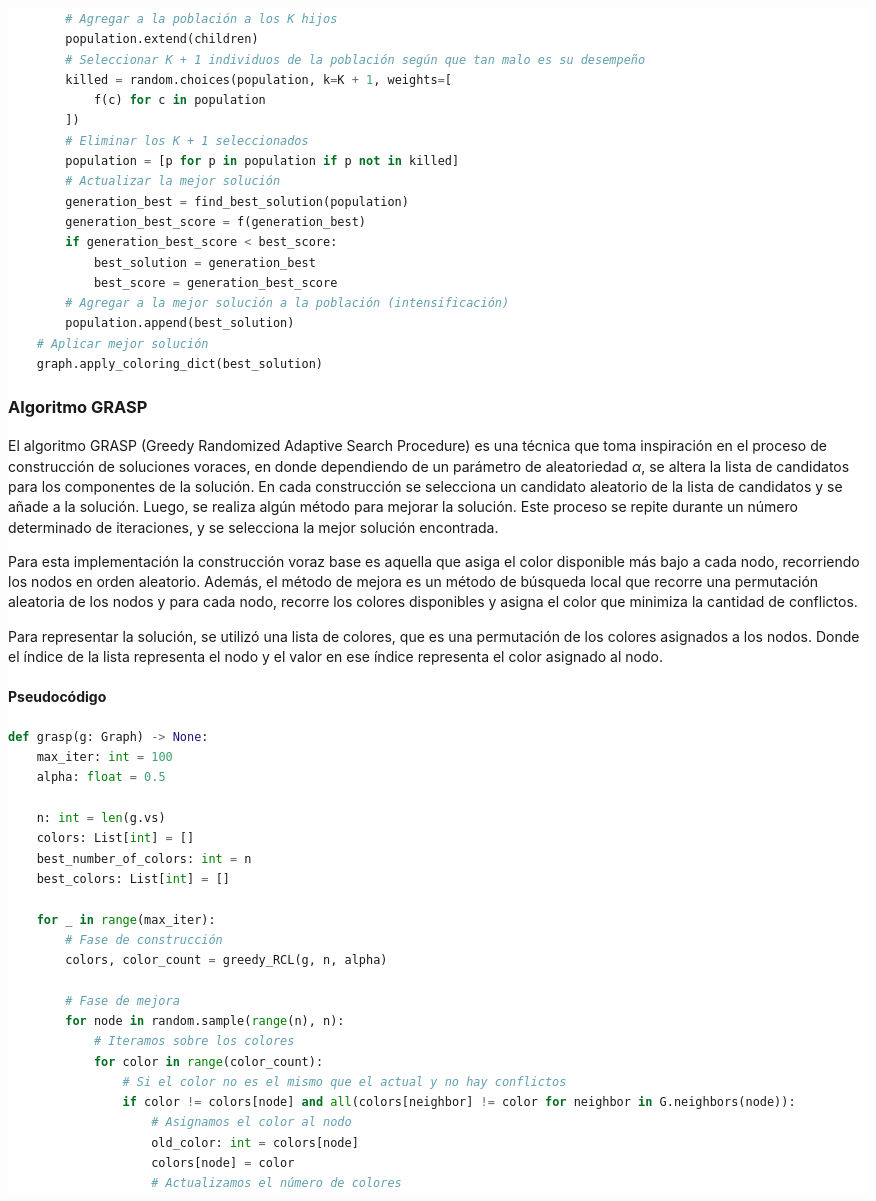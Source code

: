 ```python
        # Agregar a la población a los K hijos
        population.extend(children)
        # Seleccionar K + 1 individuos de la población según que tan malo es su desempeño
        killed = random.choices(population, k=K + 1, weights=[
            f(c) for c in population
        ])
        # Eliminar los K + 1 seleccionados
        population = [p for p in population if p not in killed]
        # Actualizar la mejor solución
        generation_best = find_best_solution(population)
        generation_best_score = f(generation_best)
        if generation_best_score < best_score:
            best_solution = generation_best
            best_score = generation_best_score
        # Agregar a la mejor solución a la población (intensificación)
        population.append(best_solution)
    # Aplicar mejor solución
    graph.apply_coloring_dict(best_solution)
```

### Algoritmo GRASP

El algoritmo GRASP (Greedy Randomized Adaptive Search Procedure) es una técnica que toma inspiración en el proceso de construcción de soluciones voraces, en donde dependiendo de un parámetro de aleatoriedad $\alpha$, se altera la lista de candidatos para los componentes de la solución. En cada construcción se selecciona un candidato aleatorio de la lista de candidatos y se añade a la solución. Luego, se realiza algún método para mejorar la solución. Este proceso se repite durante un número determinado de iteraciones, y se selecciona la mejor solución encontrada.

Para esta implementación la construcción voraz base es aquella que asiga el color disponible más bajo a cada nodo, recorriendo los nodos en orden aleatorio. Además, el método de mejora es un método de búsqueda local que recorre una permutación aleatoria de los nodos y para cada nodo, recorre los colores disponibles y asigna el color que minimiza la cantidad de conflictos.

Para representar la solución, se utilizó una lista de colores, que es una permutación de los colores asignados a los nodos. Donde el índice de la lista representa el nodo y el valor en ese índice representa el color asignado al nodo.

#### Pseudocódigo

```python
def grasp(g: Graph) -> None:
    max_iter: int = 100
    alpha: float = 0.5

    n: int = len(g.vs)
    colors: List[int] = []
    best_number_of_colors: int = n
    best_colors: List[int] = []

    for _ in range(max_iter):
        # Fase de construcción
        colors, color_count = greedy_RCL(g, n, alpha)

        # Fase de mejora
        for node in random.sample(range(n), n):
            # Iteramos sobre los colores
            for color in range(color_count):
                # Si el color no es el mismo que el actual y no hay conflictos
                if color != colors[node] and all(colors[neighbor] != color for neighbor in G.neighbors(node)):
                    # Asignamos el color al nodo
                    old_color: int = colors[node]
                    colors[node] = color
                    # Actualizamos el número de colores
```